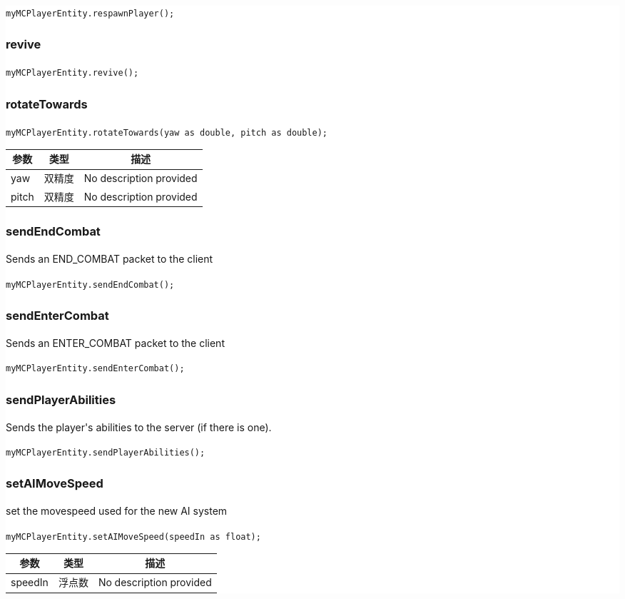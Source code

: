 ```zenscript
myMCPlayerEntity.respawnPlayer();
```

### revive

```zenscript
myMCPlayerEntity.revive();
```

### rotateTowards

```zenscript
myMCPlayerEntity.rotateTowards(yaw as double, pitch as double);
```

| 参数    | 类型  | 描述                      |
| ----- | --- | ----------------------- |
| yaw   | 双精度 | No description provided |
| pitch | 双精度 | No description provided |


### sendEndCombat

Sends an END_COMBAT packet to the client

```zenscript
myMCPlayerEntity.sendEndCombat();
```

### sendEnterCombat

Sends an ENTER_COMBAT packet to the client

```zenscript
myMCPlayerEntity.sendEnterCombat();
```

### sendPlayerAbilities

Sends the player's abilities to the server (if there is one).

```zenscript
myMCPlayerEntity.sendPlayerAbilities();
```

### setAIMoveSpeed

set the movespeed used for the new AI system

```zenscript
myMCPlayerEntity.setAIMoveSpeed(speedIn as float);
```

| 参数      | 类型  | 描述                      |
| ------- | --- | ----------------------- |
| speedIn | 浮点数 | No description provided |
